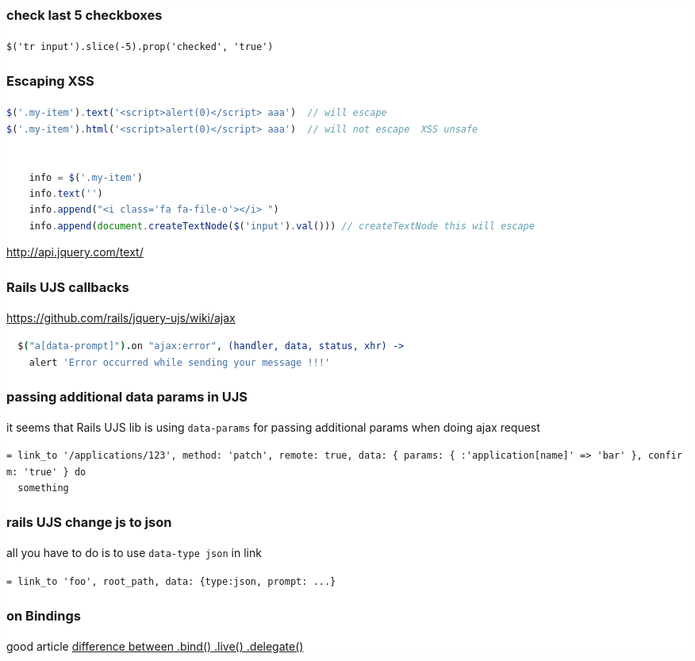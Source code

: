 ### check last 5 checkboxes

```
$('tr input').slice(-5).prop('checked', 'true')
```

### Escaping XSS

```js
$('.my-item').text('<script>alert(0)</script> aaa')  // will escape 
$('.my-item').html('<script>alert(0)</script> aaa')  // will not escape  XSS unsafe


    info = $('.my-item')
    info.text('')
    info.append("<i class='fa fa-file-o'></i> ")
    info.append(document.createTextNode($('input').val())) // createTextNode this will escape
```

http://api.jquery.com/text/


### Rails UJS callbacks

https://github.com/rails/jquery-ujs/wiki/ajax

```coffee
  $("a[data-prompt]").on "ajax:error", (handler, data, status, xhr) ->
    alert 'Error occurred while sending your message !!!'
```

### passing additional data params in UJS

it seems that Rails UJS lib is using `data-params` for passing additional params when doing ajax request

```haml
= link_to '/applications/123', method: 'patch', remote: true, data: { params: { :'application[name]' => 'bar' }, confirm: 'true' } do 
  something

```

### rails UJS change js to json

all you have to do is to use `data-type json` in link

```haml
= link_to 'foo', root_path, data: {type:json, prompt: ...}
```


### on Bindings

good article [difference between .bind() .live() .delegate()](http://www.alfajango.com/blog/the-difference-between-jquerys-bind-live-and-delegate/)
